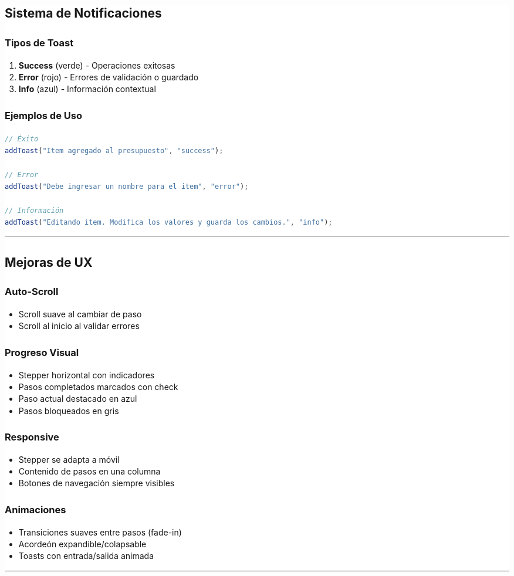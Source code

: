 
## Sistema de Notificaciones

### Tipos de Toast

1. **Success** (verde) - Operaciones exitosas
2. **Error** (rojo) - Errores de validación o guardado
3. **Info** (azul) - Información contextual

### Ejemplos de Uso

```javascript
// Éxito
addToast("Item agregado al presupuesto", "success");

// Error
addToast("Debe ingresar un nombre para el item", "error");

// Información
addToast("Editando item. Modifica los valores y guarda los cambios.", "info");
```

---

## Mejoras de UX

### Auto-Scroll

- Scroll suave al cambiar de paso
- Scroll al inicio al validar errores

### Progreso Visual

- Stepper horizontal con indicadores
- Pasos completados marcados con check
- Paso actual destacado en azul
- Pasos bloqueados en gris

### Responsive

- Stepper se adapta a móvil
- Contenido de pasos en una columna
- Botones de navegación siempre visibles

### Animaciones

- Transiciones suaves entre pasos (fade-in)
- Acordeón expandible/colapsable
- Toasts con entrada/salida animada

---
